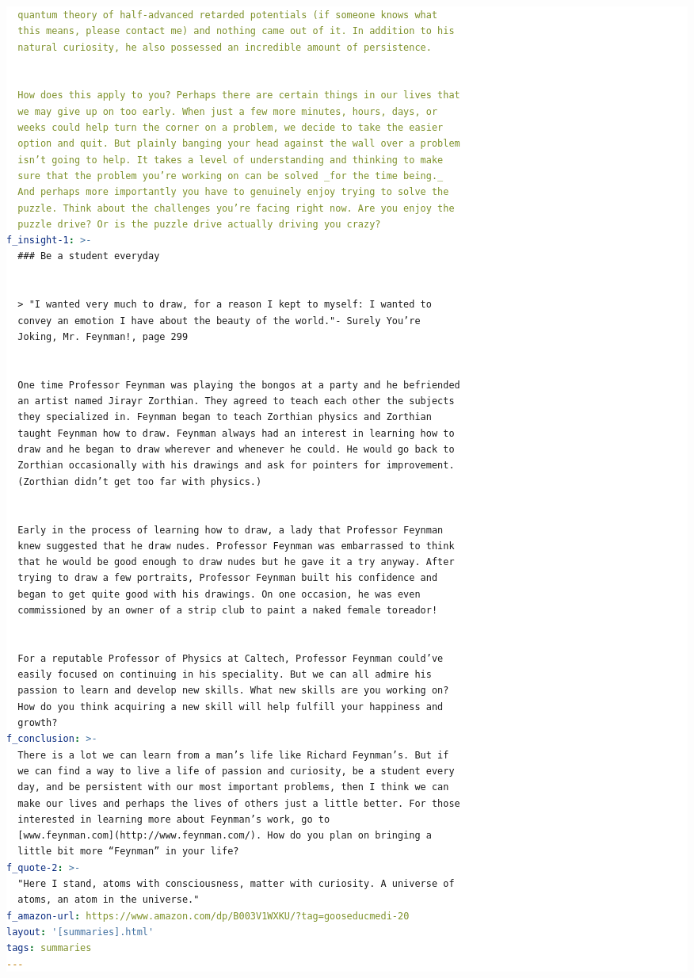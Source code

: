 ```yaml
  quantum theory of half-advanced retarded potentials (if someone knows what
  this means, please contact me) and nothing came out of it. In addition to his
  natural curiosity, he also possessed an incredible amount of persistence.


  How does this apply to you? Perhaps there are certain things in our lives that
  we may give up on too early. When just a few more minutes, hours, days, or
  weeks could help turn the corner on a problem, we decide to take the easier
  option and quit. But plainly banging your head against the wall over a problem
  isn’t going to help. It takes a level of understanding and thinking to make
  sure that the problem you’re working on can be solved _for the time being._
  And perhaps more importantly you have to genuinely enjoy trying to solve the
  puzzle. Think about the challenges you’re facing right now. Are you enjoy the
  puzzle drive? Or is the puzzle drive actually driving you crazy?
f_insight-1: >-
  ### Be a student everyday


  > "I wanted very much to draw, for a reason I kept to myself: I wanted to
  convey an emotion I have about the beauty of the world."- Surely You’re
  Joking, Mr. Feynman!, page 299


  One time Professor Feynman was playing the bongos at a party and he befriended
  an artist named Jirayr Zorthian. They agreed to teach each other the subjects
  they specialized in. Feynman began to teach Zorthian physics and Zorthian
  taught Feynman how to draw. Feynman always had an interest in learning how to
  draw and he began to draw wherever and whenever he could. He would go back to
  Zorthian occasionally with his drawings and ask for pointers for improvement.
  (Zorthian didn’t get too far with physics.)


  Early in the process of learning how to draw, a lady that Professor Feynman
  knew suggested that he draw nudes. Professor Feynman was embarrassed to think
  that he would be good enough to draw nudes but he gave it a try anyway. After
  trying to draw a few portraits, Professor Feynman built his confidence and
  began to get quite good with his drawings. On one occasion, he was even
  commissioned by an owner of a strip club to paint a naked female toreador!


  For a reputable Professor of Physics at Caltech, Professor Feynman could’ve
  easily focused on continuing in his speciality. But we can all admire his
  passion to learn and develop new skills. What new skills are you working on?
  How do you think acquiring a new skill will help fulfill your happiness and
  growth?
f_conclusion: >-
  There is a lot we can learn from a man’s life like Richard Feynman’s. But if
  we can find a way to live a life of passion and curiosity, be a student every
  day, and be persistent with our most important problems, then I think we can
  make our lives and perhaps the lives of others just a little better. For those
  interested in learning more about Feynman’s work, go to
  [www.feynman.com](http://www.feynman.com/). How do you plan on bringing a
  little bit more “Feynman” in your life?
f_quote-2: >-
  "Here I stand, atoms with consciousness, matter with curiosity. A universe of
  atoms, an atom in the universe."
f_amazon-url: https://www.amazon.com/dp/B003V1WXKU/?tag=gooseducmedi-20
layout: '[summaries].html'
tags: summaries
---
```
